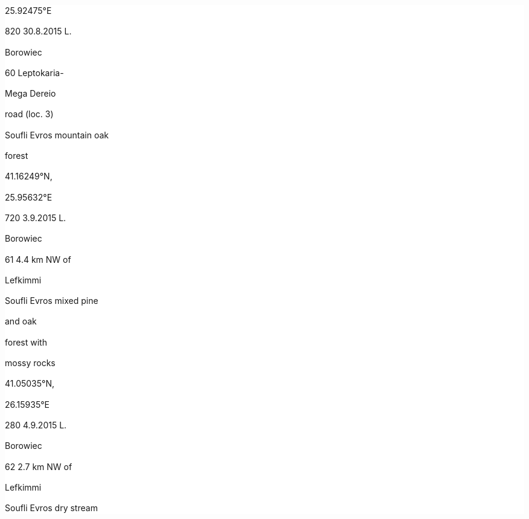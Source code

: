 25.92475°E 

820 
30.8.2015 
L. 

Borowiec 

60 
Leptokaria-

Mega Dereio 

road (loc. 3) 

Soufli 
Evros 
mountain oak 

forest 

41.16249°N, 

25.95632°E 

720 
3.9.2015 
L. 

Borowiec 

61 
4.4 km NW of 

Lefkimmi 

Soufli 
Evros 
mixed pine 

and oak 

forest with 

mossy rocks 

41.05035°N, 

26.15935°E 

280 
4.9.2015 
L. 

Borowiec 

62 
2.7 km NW of 

Lefkimmi 

Soufli 
Evros 
dry stream 
